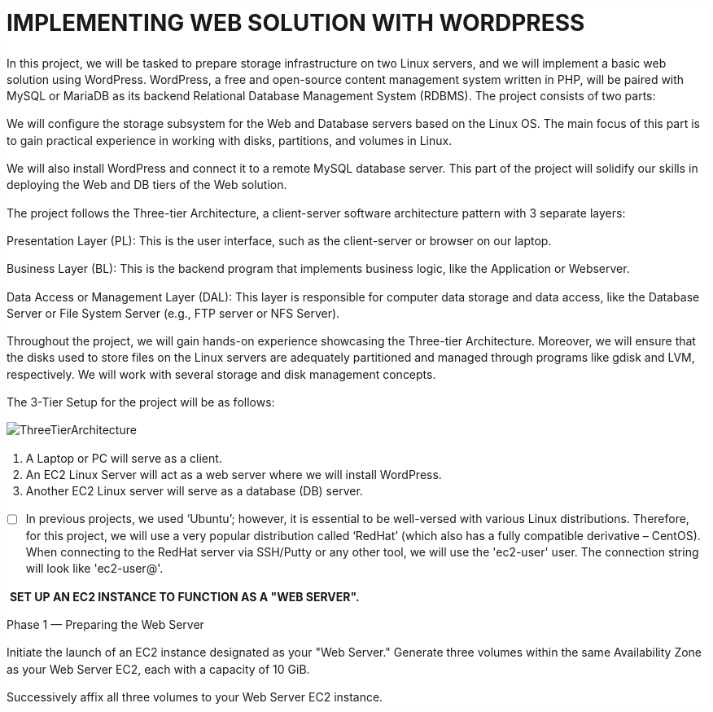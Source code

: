 # IMPLEMENTING WEB SOLUTION WITH WORDPRESS

In this project, we will be tasked to prepare storage infrastructure on two Linux servers, and we will implement a basic web solution using WordPress. WordPress, a free and open-source content management system written in PHP, will be paired with MySQL or MariaDB as its backend Relational Database Management System (RDBMS). The project consists of two parts:

We will configure the storage subsystem for the Web and Database servers based on the Linux OS. The main focus of this part is to gain practical experience in working with disks, partitions, and volumes in Linux.

We will also install WordPress and connect it to a remote MySQL database server. This part of the project will solidify our skills in deploying the Web and DB tiers of the Web solution.

The project follows the Three-tier Architecture, a client-server software architecture pattern with 3 separate layers:  

Presentation Layer (PL): This is the user interface, such as the client-server or browser on our laptop.

Business Layer (BL): This is the backend program that implements business logic, like the Application or Webserver.

Data Access or Management Layer (DAL): This layer is responsible for computer data storage and data access, like the Database Server or File System Server (e.g., FTP server or NFS Server).

Throughout the project, we will gain hands-on experience showcasing the Three-tier Architecture. Moreover, we will ensure that the disks used to store files on the Linux servers are adequately partitioned and managed through programs like gdisk and LVM, respectively. We will work with several storage and disk management concepts.

The 3-Tier Setup for the project will be as follows:

 ![ThreeTierArchitecture](https://github.com/Bamideleflint/Darey-PBL/assets/122679229/89f3930e-ac1f-42b9-8441-a7e5da66d3da) 

  

1. A Laptop or PC will serve as a client.
2. An EC2 Linux Server will act as a web server where we will install WordPress.
3. Another EC2 Linux server will serve as a database (DB) server.

- [ ] In previous projects, we used ‘Ubuntu’; however, it is essential to be well-versed with various Linux distributions. Therefore, for this project, we will use a very popular distribution called ‘RedHat’ (which also has a fully compatible derivative – CentOS). When connecting to the RedHat server via SSH/Putty or any other tool, we will use the 'ec2-user' user. The connection string will look like 'ec2-user@'.

  

 **SET UP AN EC2 INSTANCE TO FUNCTION AS A "WEB SERVER".**

  

Phase 1 — Preparing the Web Server

Initiate the launch of an EC2 instance designated as your "Web Server." Generate three volumes within the same Availability Zone as your Web Server EC2, each with a capacity of 10 GiB.

Successively affix all three volumes to your Web Server EC2 instance.
